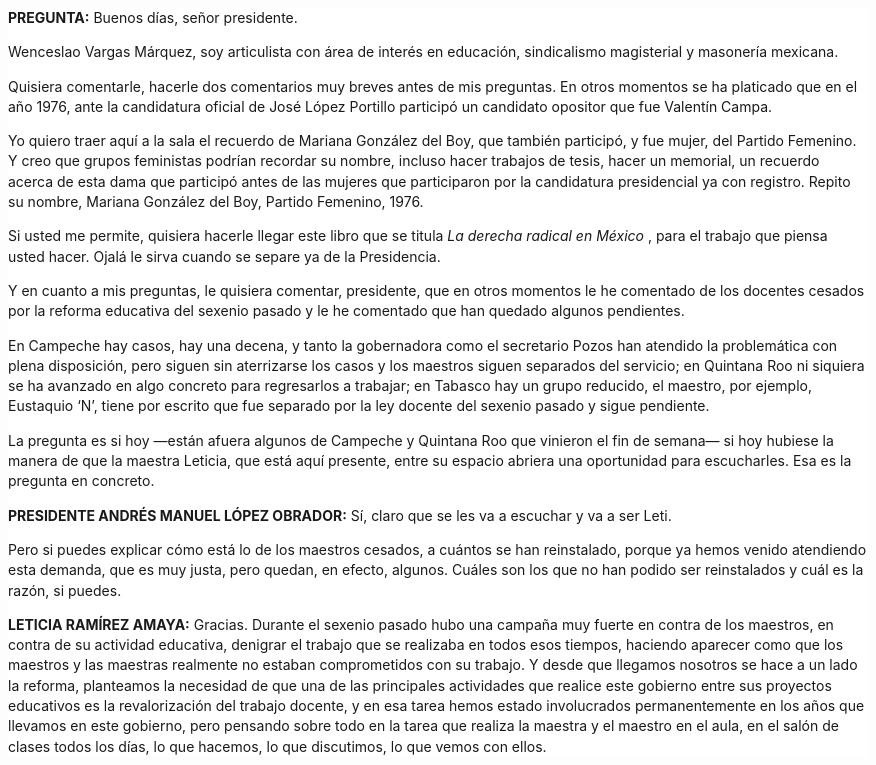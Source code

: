 **PREGUNTA:** Buenos días, señor presidente.

Wenceslao Vargas Márquez, soy articulista con área de interés en educación,
sindicalismo magisterial y masonería mexicana.

Quisiera comentarle, hacerle dos comentarios muy breves antes de mis
preguntas. En otros momentos se ha platicado que en el año 1976, ante la
candidatura oficial de José López Portillo participó un candidato opositor que
fue Valentín Campa.

Yo quiero traer aquí a la sala el recuerdo de Mariana González del Boy, que
también participó, y fue mujer, del Partido Femenino. Y creo que grupos
feministas podrían recordar su nombre, incluso hacer trabajos de tesis, hacer
un memorial, un recuerdo acerca de esta dama que participó antes de las
mujeres que participaron por la candidatura presidencial ya con registro.
Repito su nombre, Mariana González del Boy, Partido Femenino, 1976.

Si usted me permite, quisiera hacerle llegar este libro que se titula _La
derecha radical en México_ , para el trabajo que piensa usted hacer. Ojalá le
sirva cuando se separe ya de la Presidencia.

Y en cuanto a mis preguntas, le quisiera comentar, presidente, que en otros
momentos le he comentado de los docentes cesados por la reforma educativa del
sexenio pasado y le he comentado que han quedado algunos pendientes.

En Campeche hay casos, hay una decena, y tanto la gobernadora como el
secretario Pozos han atendido la problemática con plena disposición, pero
siguen sin aterrizarse los casos y los maestros siguen separados del servicio;
en Quintana Roo ni siquiera se ha avanzado en algo concreto para regresarlos a
trabajar; en Tabasco hay un grupo reducido, el maestro, por ejemplo, Eustaquio
‘N’, tiene por escrito que fue separado por la ley docente del sexenio pasado
y sigue pendiente.

La pregunta es si hoy —están afuera algunos de Campeche y Quintana Roo que
vinieron el fin de semana— si hoy hubiese la manera de que la maestra Leticia,
que está aquí presente, entre su espacio abriera una oportunidad para
escucharles. Esa es la pregunta en concreto.

**PRESIDENTE ANDRÉS MANUEL LÓPEZ OBRADOR:** Sí, claro que se les va a escuchar
y va a ser Leti.

Pero si puedes explicar cómo está lo de los maestros cesados, a cuántos se han
reinstalado, porque ya hemos venido atendiendo esta demanda, que es muy justa,
pero quedan, en efecto, algunos. Cuáles son los que no han podido ser
reinstalados y cuál es la razón, si puedes.

**LETICIA RAMÍREZ AMAYA:** Gracias. Durante el sexenio pasado hubo una campaña
muy fuerte en contra de los maestros, en contra de su actividad educativa,
denigrar el trabajo que se realizaba en todos esos tiempos, haciendo aparecer
como que los maestros y las maestras realmente no estaban comprometidos con su
trabajo. Y desde que llegamos nosotros se hace a un lado la reforma,
planteamos la necesidad de que una de las principales actividades que realice
este gobierno entre sus proyectos educativos es la revalorización del trabajo
docente, y en esa tarea hemos estado involucrados permanentemente en los años
que llevamos en este gobierno, pero pensando sobre todo en la tarea que
realiza la maestra y el maestro en el aula, en el salón de clases todos los
días, lo que hacemos, lo que discutimos, lo que vemos con ellos.
